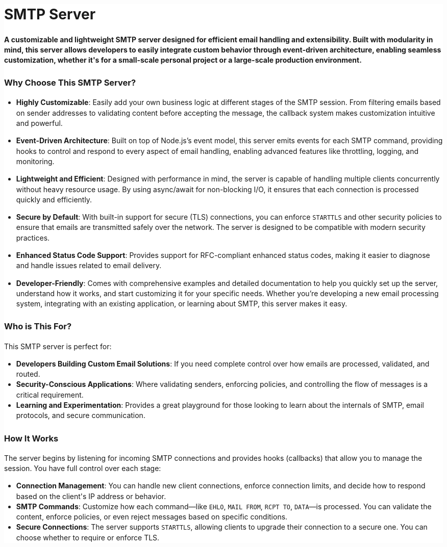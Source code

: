 # **SMTP Server**

**A customizable and lightweight SMTP server designed for efficient email handling and extensibility. Built with modularity in mind, this server allows developers to easily integrate custom behavior through event-driven architecture, enabling seamless customization, whether it's for a small-scale personal project or a large-scale production environment.**

### **Why Choose This SMTP Server?**

- **Highly Customizable**: Easily add your own business logic at different stages of the SMTP session. From filtering emails based on sender addresses to validating content before accepting the message, the callback system makes customization intuitive and powerful.

- **Event-Driven Architecture**: Built on top of Node.js’s event model, this server emits events for each SMTP command, providing hooks to control and respond to every aspect of email handling, enabling advanced features like throttling, logging, and monitoring.

- **Lightweight and Efficient**: Designed with performance in mind, the server is capable of handling multiple clients concurrently without heavy resource usage. By using async/await for non-blocking I/O, it ensures that each connection is processed quickly and efficiently.

- **Secure by Default**: With built-in support for secure (TLS) connections, you can enforce `STARTTLS` and other security policies to ensure that emails are transmitted safely over the network. The server is designed to be compatible with modern security practices.

- **Enhanced Status Code Support**: Provides support for RFC-compliant enhanced status codes, making it easier to diagnose and handle issues related to email delivery.

- **Developer-Friendly**: Comes with comprehensive examples and detailed documentation to help you quickly set up the server, understand how it works, and start customizing it for your specific needs. Whether you’re developing a new email processing system, integrating with an existing application, or learning about SMTP, this server makes it easy.

### **Who is This For?**

This SMTP server is perfect for:
- **Developers Building Custom Email Solutions**: If you need complete control over how emails are processed, validated, and routed.
- **Security-Conscious Applications**: Where validating senders, enforcing policies, and controlling the flow of messages is a critical requirement.
- **Learning and Experimentation**: Provides a great playground for those looking to learn about the internals of SMTP, email protocols, and secure communication.

### **How It Works**

The server begins by listening for incoming SMTP connections and provides hooks (callbacks) that allow you to manage the session. You have full control over each stage:
- **Connection Management**: You can handle new client connections, enforce connection limits, and decide how to respond based on the client's IP address or behavior.
- **SMTP Commands**: Customize how each command—like `EHLO`, `MAIL FROM`, `RCPT TO`, `DATA`—is processed. You can validate the content, enforce policies, or even reject messages based on specific conditions.
- **Secure Connections**: The server supports `STARTTLS`, allowing clients to upgrade their connection to a secure one. You can choose whether to require or enforce TLS.
